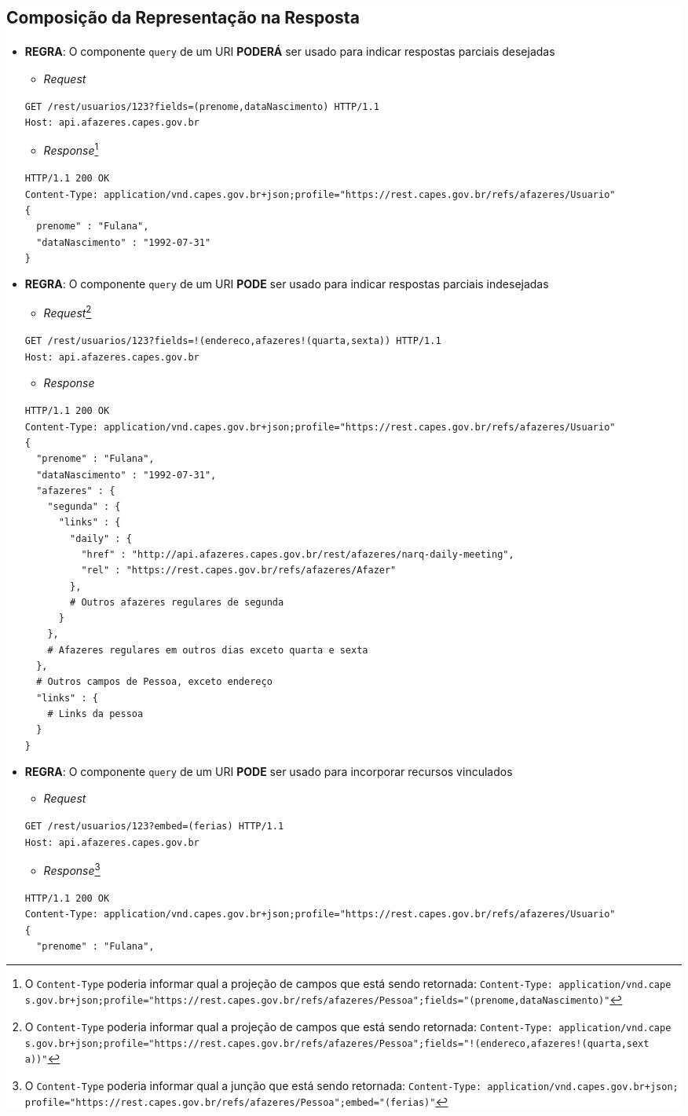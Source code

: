 ## Composição da Representação na Resposta

- **REGRA**: O componente `query` de um URI **PODERÁ** ser usado para indicar respostas parciais desejadas
  - _Request_
  ```http
  GET /rest/usuarios/123?fields=(prenome,dataNascimento) HTTP/1.1
  Host: api.afazeres.capes.gov.br
  ```
  - _Response_[^content-type-obs1]
  ```http
  HTTP/1.1 200 OK
  Content-Type: application/vnd.capes.gov.br+json;profile="https://rest.capes.gov.br/refs/afazeres/Usuario"
  {
    prenome" : "Fulana",
    "dataNascimento" : "1992-07-31"
  }
  ```

- **REGRA**: O componente `query` de um URI **PODE** ser usado para indicar respostas parciais indesejadas
  - _Request_[^content-type-obs2]
  ```http
  GET /rest/usuarios/123?fields=!(endereco,afazeres!(quarta,sexta)) HTTP/1.1
  Host: api.afazeres.capes.gov.br
  ```
  - _Response_
  ```http
  HTTP/1.1 200 OK
  Content-Type: application/vnd.capes.gov.br+json;profile="https://rest.capes.gov.br/refs/afazeres/Usuario"
  {
    "prenome" : "Fulana",
    "dataNascimento" : "1992-07-31",
    "afazeres" : {
      "segunda" : {
        "links" : {
          "daily" : {
            "href" : "http://api.afazeres.capes.gov.br/rest/afazeres/narq-daily-meeting",
            "rel" : "https://rest.capes.gov.br/refs/afazeres/Afazer"
          },
          # Outros afazeres regulares de segunda
        }
      },
      # Afazeres regulares em outros dias exceto quarta e sexta
    },
    # Outros campos de Pessoa, exceto endereço
    "links" : {
      # Links da pessoa
    }
  }
  ```
- **REGRA**: O componente `query` de um URI **PODE** ser usado para incorporar recursos vinculados
  - _Request_
  ```http
  GET /rest/usuarios/123?embed=(ferias) HTTP/1.1
  Host: api.afazeres.capes.gov.br
  ```
  - _Response_[^content-type-obs3]
  ```http
  HTTP/1.1 200 OK
  Content-Type: application/vnd.capes.gov.br+json;profile="https://rest.capes.gov.br/refs/afazeres/Usuario"
  {
    "prenome" : "Fulana",
  ```

[^rest-api-rulebook]: ISBN: 9781449310509 - https://www.oreilly.com/library/view/rest-api-design/9781449317904/
[^rest-in-practice]: ISBN: 9780596805821 - https://www.oreilly.com/library/view/rest-in-practice/9781449383312/
[^restful-Web-apis]: ISBN: 9781449358068 - https://www.oreilly.com/library/view/restful-web-apis/9781449359713/
[^rfc2119]: RFC 2119 - https://tools.ietf.org/html/rfc2119
[^http]: "_HyperText Transfer Protocol_" (HTTP)
[^rest-traducao]: "Transferência Representacional de Estado"
[^uri-rfc]: RFC 3986 - https://datatracker.ietf.org/doc/html/rfc3986
[^uri-traducao]: Identificador Uniforme de Recurso
[^url-obs]: Apesar de URL (_Uniform Resource Locator_) ser provavelmente mais familiar, não há necessidade de utilizar essa terminologia, vamos dar preferência a **URI**.
[^kebab-case]: Esse formato é conhecido como _kebab-case_ em contexto de programação
[^uri-template]: Esse formato entre "chaves" (`{uuid}`) pode ser encarado como _URI Template_. RFC 6570 - https://datatracker.ietf.org/doc/html/rfc6570
[^eu-at-exemplo]: `eu%40exemplo.org.br` é **`eu@exemplo.org.br`** codificado para URIs conforme o RFC 3986 determina
[^nao-mvc]: Não confundir nem misturar com o _Controller_ de **MVC**.
[^crud]: _Create, Read, Update, and Delete_ (Criar, Ler, Atualizar e Deletar) é o padrão fundamental de persistência de dados.
[^uuid-rfc]: RFC 4122 - https://datatracker.ietf.org/doc/html/rfc4122
[^uuid-obs1]: Isso provavelmente implica em incluir uma associação persistente na base de dados, por exemplo em bases relacionsi adicionar uma coluna na tabela que grava dados de uma representação de recurso
[^bad-loop-exemplo]: Exemplo um _loop_ que tente deletar todas as tarefas de uma usuária "`03a3c514-ce2d-11eb-b8bc-0242ac130003`", tentando todos os `tuid` de `1` até `1000000` em http://api.afazeres.capes.gov.br/rest/usuarios/{uuid}/tarefas/{tuid}`
[^graphql]: Um formato alternativo a REST que tem tido destaque para consultas complexas é o GraphQL - https://graphql.org/ - que poderia por exemplo ser implementado no _endpoint_ `http://api.afazeres.capes.gov.br/graphql`
[^http-req-methods-traducao]: Métodos de Requisições. Como o modelo REST é um modelo "cliente-servidor" o servidor provê a representação e processa as transformações através de requisições que são feitas por algum dos métodos de HTTP
[^http-req-line-rfc]: https://datatracker.ietf.org/doc/html/rfc2616#page-35
[^http-patch-rfc]: RFC 5789 - https://datatracker.ietf.org/doc/html/rfc5789
[^resp-status-code-traducao]: Códigos de Status de Resposta
[^rfc-7807]: RFC 7807 - https://datatracker.ietf.org/doc/html/rfc7807
[^last-mod-obs1]: Nem sempre essa informação está disponível na base de dados, mas é algo que deve ser projetado para novos conceitos e para a evolução e manutenção dos vigentes
[^iana-link-rel]: IANA Link Relations - https://www.iana.org/assignments/link-relations/link-relations.xhtml
[^rfc-atom]: The Atom Syndication Format. RFC 4287 - https://datatracker.ietf.org/doc/html/rfc4287
[^rfc-Web-link]: RFC 5988 - https://datatracker.ietf.org/doc/html/rfc5988
[^content-type-obs1]: O `Content-Type` poderia informar qual a projeção de campos que está sendo retornada: `Content-Type: application/vnd.capes.gov.br+json;profile="https://rest.capes.gov.br/refs/afazeres/Pessoa";fields="(prenome,dataNascimento)"`
[^content-type-obs2]: O `Content-Type` poderia informar qual a projeção de campos que está sendo retornada: `Content-Type: application/vnd.capes.gov.br+json;profile="https://rest.capes.gov.br/refs/afazeres/Pessoa";fields="!(endereco,afazeres!(quarta,sexta))"`
[^content-type-obs3]: O `Content-Type` poderia informar qual a junção que está sendo retornada: `Content-Type: application/vnd.capes.gov.br+json;profile="https://rest.capes.gov.br/refs/afazeres/Pessoa";embed="(ferias)"`
[^hateoas]: _Hypermedia as the Engine of Application State_. Vide as leituras recomendadas para entender o conceito[^rest-in-practice].
[^odata]: https://www.odata.org/
[^json-schema]: https://json-schema.org/
[^WRML]: https://github.com/wrml/wrml
[^rfc-atompub]: Atom Publishing Protocol (AtomPub). RFC 5023 -
[^iana-media-types]: IANA Media Types - https://www.iana.org/assignments/media-types/media-types.xhtml. RFC 6838 - https://datatracker.ietf.org/doc/html/rfc6838
[^rfc-media-type-params]: https://datatracker.ietf.org/doc/html/rfc6838#section-4.3
[^json-schema-internet-draf02]: https://datatracker.ietf.org/doc/html/draft-handrews-json-schema
[^iana-media-types-parameters]: https://www.iana.org/assignments/media-types-parameters/media-types-parameters.xhtml
[^vide-leituras-1]: Vide leituras recomendadas para entender[^rest-in-practice]
[^rfc-7807-media-type]: https://datatracker.ietf.org/doc/html/rfc7807#section-6.1
[^rfc-6902]: RFC 6902 - https://datatracker.ietf.org/doc/html/rfc6902
[^arq-ref]: https://intranet.capes.gov.br/diretoria-de-tecnologia-da-informacao-dti/mais/procedimentos-e-normas/item/download/174_3004d8de7d62295b09dc06c4080d9188
[^arq-ref-java]: https://intranet.capes.gov.br/diretoria-de-tecnologia-da-informacao-dti/mais/procedimentos-e-normas/item/download/175_469cc4bab52d92baa9ef33d27b5a7757
[^Wiki-pilha-java]: https://wiki.capes.gov.br/index.php/DTI:Arquitetura_Servicos_Java
[^rfc-media-type-vendor-tree]: https://datatracker.ietf.org/doc/html/rfc6838#section-3.2
[^profile-parameter-obs1]: O parâmetro `profile` está cadastrado na IANA como um _Link Relation_[^iana-link-rel]. Vide as leituras recomendas para entender melhor[^restful-Web-apis]
[^ddd-aggregate]: O que em DDD provavelmente seria um Aggregate - https://martinfowler.com/bliki/DDD_Aggregate.html
[^path-contexto]: Esse primeiro elemento de `path` é usualmente conhecido como "contexto"
[^rfc-Web-sockets]: RFC 6455 - https://datatracker.ietf.org/doc/html/rfc6455
[^diagnostics-spec]: Conforme [especificado](arquitetura/arquitetura/monitoramento-aplicacoes.md) pelo NARQ
[^versioning-greg-young]: https://leanpub.com/esversioning/read tem uma extensa discussão a respeito de versionamento de Eventos que pode ser facilmente aproveitada
[^robustness-principle]: "Princípio da Robustez". RFC 1122 - https://datatracker.ietf.org/doc/html/rfc1122#section-1.2.2
[^vnd-capes]: Até o aparecimento de um _Media Type_ especificado ou sancionado pelo NARQ que especifique categoricamente como apontar e versionar o esquema de Representação de um Recurso. Nesse ponto a **RECOMENDAÇÃO** de **PREFIRA**, tende a se tornar uma **REGRA** de **DEVE**.
[^etag]: https://developer.mozilla.org/en-US/docs/Web/HTTP/Headers/ETag